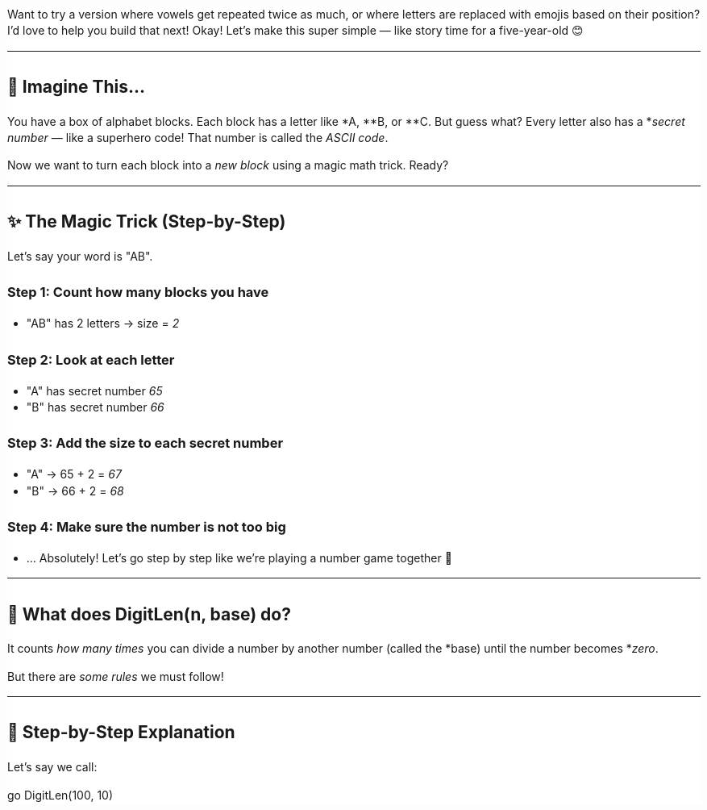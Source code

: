 
Want to try a version where vowels get repeated twice as much, or where letters are replaced with emojis based on their position? I’d love to help you build that next!
Okay! Let’s make this super simple — like story time for a five-year-old 😊

---

## 🧸 Imagine This…

You have a box of alphabet blocks. Each block has a letter like *A, **B, or **C. But guess what? Every letter also has a **secret number* — like a superhero code! That number is called the *ASCII code*.

Now we want to turn each block into a *new block* using a magic math trick. Ready?

---

## ✨ The Magic Trick (Step-by-Step)

Let’s say your word is "AB".

### Step 1: Count how many blocks you have
- "AB" has 2 letters → size = *2*

### Step 2: Look at each letter
- "A" has secret number *65*
- "B" has secret number *66*

### Step 3: Add the size to each secret number
- "A" → 65 + 2 = *67*
- "B" → 66 + 2 = *68*

### Step 4: Make sure the number is not too big
- …
Absolutely! Let’s go step by step like we’re playing a number game together 🧸

---

## 🎯 What does DigitLen(n, base) do?

It counts *how many times* you can divide a number by another number (called the *base) until the number becomes **zero*.

But there are *some rules* we must follow!

---

## 🧩 Step-by-Step Explanation

Let’s say we call:

go
DigitLen(100, 10)
